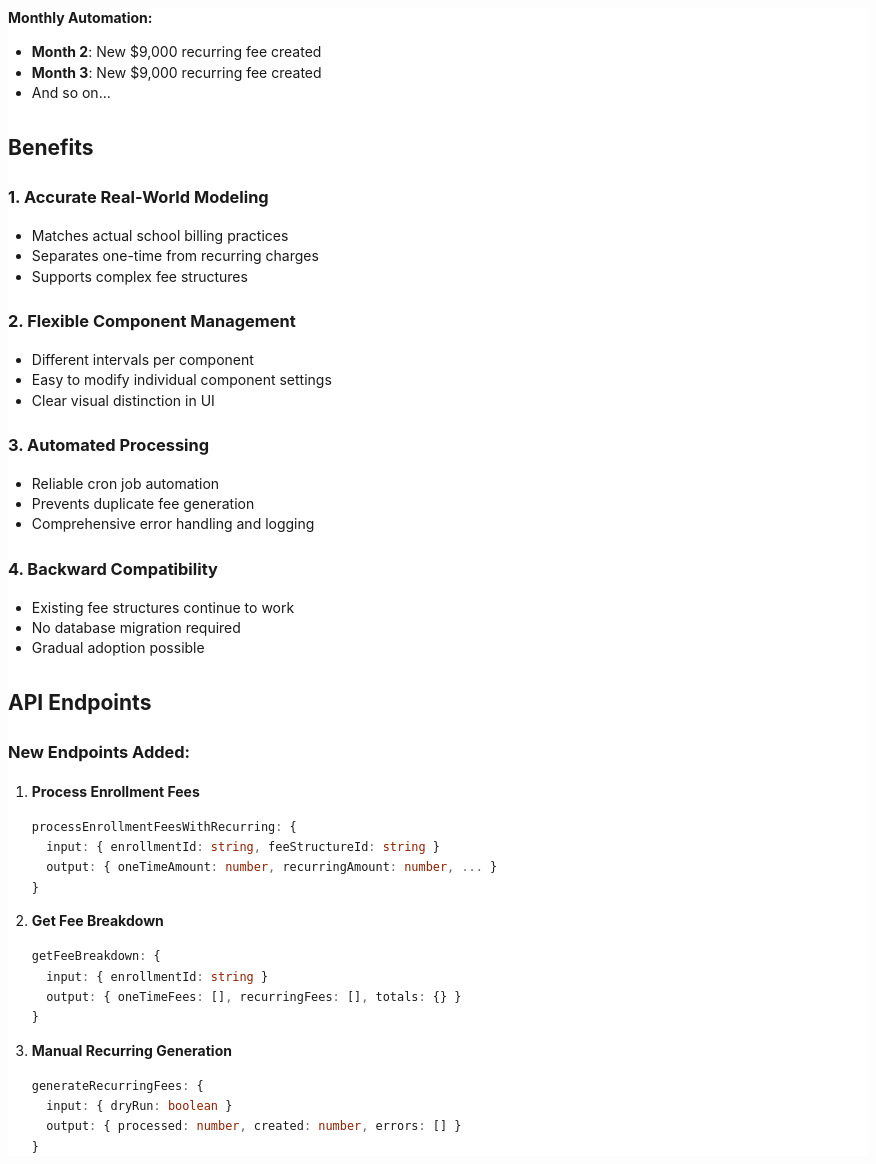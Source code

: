 **Monthly Automation:**
- **Month 2**: New $9,000 recurring fee created
- **Month 3**: New $9,000 recurring fee created
- And so on...

## Benefits

### 1. Accurate Real-World Modeling
- Matches actual school billing practices
- Separates one-time from recurring charges
- Supports complex fee structures

### 2. Flexible Component Management
- Different intervals per component
- Easy to modify individual component settings
- Clear visual distinction in UI

### 3. Automated Processing
- Reliable cron job automation
- Prevents duplicate fee generation
- Comprehensive error handling and logging

### 4. Backward Compatibility
- Existing fee structures continue to work
- No database migration required
- Gradual adoption possible

## API Endpoints

### New Endpoints Added:

1. **Process Enrollment Fees**
   ```typescript
   processEnrollmentFeesWithRecurring: {
     input: { enrollmentId: string, feeStructureId: string }
     output: { oneTimeAmount: number, recurringAmount: number, ... }
   }
   ```

2. **Get Fee Breakdown**
   ```typescript
   getFeeBreakdown: {
     input: { enrollmentId: string }
     output: { oneTimeFees: [], recurringFees: [], totals: {} }
   }
   ```

3. **Manual Recurring Generation**
   ```typescript
   generateRecurringFees: {
     input: { dryRun: boolean }
     output: { processed: number, created: number, errors: [] }
   }
   ```
